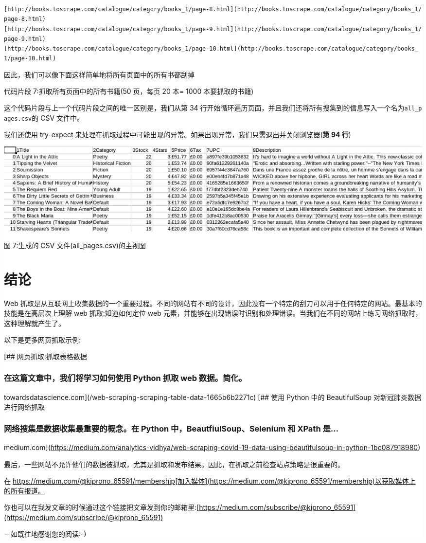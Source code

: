 ```
[http://books.toscrape.com/catalogue/category/books_1/page-8.html](http://books.toscrape.com/catalogue/category/books_1/page-8.html)
[http://books.toscrape.com/catalogue/category/books_1/page-9.html](http://books.toscrape.com/catalogue/category/books_1/page-9.html)
[http://books.toscrape.com/catalogue/category/books_1/page-10.html](http://books.toscrape.com/catalogue/category/books_1/page-10.html)
```

因此，我们可以像下面这样简单地将所有页面中的所有书都刮掉

代码片段 7:抓取所有页面中的所有书籍(50 页，每页 20 本= 1000 本要抓取的书籍)

这个代码片段与上一个代码片段之间的唯一区别是，我们从第 34 行开始循环遍历页面，并且我们还将所有搜集到的信息写入一个名为`all_pages.csv`的 CSV 文件中。

我们还使用 try-expect 来处理在抓取过程中可能出现的异常。如果出现异常，我们只需退出并关闭浏览器(**第 94 行**)

![](img/5414a3766072f02310449989eeb37da6.png)

图 7:生成的 CSV 文件(all_pages.csv)的主视图

# 结论

Web 抓取是从互联网上收集数据的一个重要过程。不同的网站有不同的设计，因此没有一个特定的刮刀可以用于任何特定的网站。最基本的技能是在高层次上理解 web 抓取:知道如何定位 web 元素，并能够在出现错误时识别和处理错误。当我们在不同的网站上练习网络抓取时，这种理解就产生了。

以下是更多网页抓取示例:

[](/web-scraping-scraping-table-data-1665b6b2271c) [## 网页抓取:抓取表格数据

### 在这篇文章中，我们将学习如何使用 Python 抓取 web 数据。简化。

towardsdatascience.com](/web-scraping-scraping-table-data-1665b6b2271c) [](https://medium.com/analytics-vidhya/web-scraping-covid-19-data-using-beautifulsoup-in-python-1bc087918980) [## 使用 Python 中的 BeautifulSoup 对新冠肺炎数据进行网络抓取

### 网络搜集是数据收集最重要的概念。在 Python 中，BeautfiulSoup、Selenium 和 XPath 是…

medium.com](https://medium.com/analytics-vidhya/web-scraping-covid-19-data-using-beautifulsoup-in-python-1bc087918980) 

最后，一些网站不允许他们的数据被抓取，尤其是抓取和发布结果。因此，在抓取之前检查站点策略是很重要的。

在 https://medium.com/@kiprono_65591/membership[加入媒体](https://medium.com/@kiprono_65591/membership)以获取媒体上的所有报道。

你也可以在我发文章的时候通过这个链接把文章发到你的邮箱里:[https://medium.com/subscribe/@kiprono_65591](https://medium.com/subscribe/@kiprono_65591)

一如既往地感谢您的阅读:-)